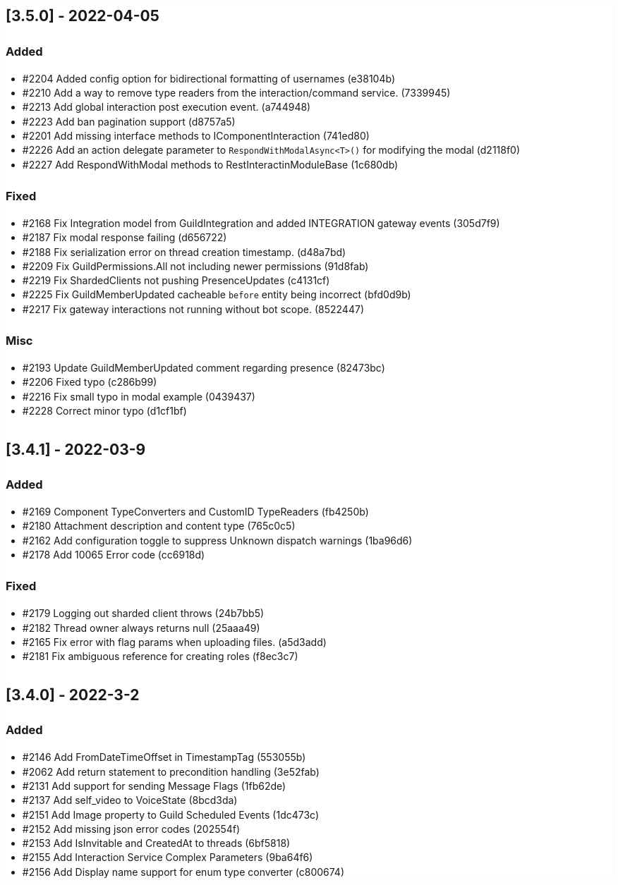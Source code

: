 ## [3.5.0] - 2022-04-05

### Added
- #2204 Added config option for bidirectional formatting of usernames (e38104b)
- #2210 Add a way to remove type readers from the interaction/command service. (7339945)
- #2213 Add global interaction post execution event. (a744948)
- #2223 Add ban pagination support (d8757a5)
- #2201 Add missing interface methods to IComponentInteraction (741ed80)
- #2226 Add an action delegate parameter to `RespondWithModalAsync<T>()` for modifying the modal (d2118f0)
- #2227 Add RespondWithModal methods to RestInteractinModuleBase (1c680db)

### Fixed
- #2168 Fix Integration model from GuildIntegration and added INTEGRATION gateway events (305d7f9)
- #2187 Fix modal response failing (d656722)
- #2188 Fix serialization error on thread creation timestamp. (d48a7bd)
- #2209 Fix GuildPermissions.All not including newer permissions (91d8fab)
- #2219 Fix ShardedClients not pushing PresenceUpdates (c4131cf)
- #2225 Fix GuildMemberUpdated cacheable `before` entity being incorrect (bfd0d9b)
- #2217 Fix gateway interactions not running without bot scope. (8522447)

### Misc
- #2193 Update GuildMemberUpdated comment regarding presence (82473bc)
- #2206 Fixed typo (c286b99)
- #2216 Fix small typo in modal example (0439437)
- #2228 Correct minor typo (d1cf1bf)

## [3.4.1] - 2022-03-9

### Added
- #2169 Component TypeConverters and CustomID TypeReaders (fb4250b)
- #2180 Attachment description and content type (765c0c5)
- #2162 Add configuration toggle to suppress Unknown dispatch warnings (1ba96d6)
- #2178 Add 10065 Error code (cc6918d)

### Fixed
- #2179 Logging out sharded client throws (24b7bb5)
- #2182 Thread owner always returns null (25aaa49)
- #2165 Fix error with flag params when uploading files. (a5d3add)
- #2181 Fix ambiguous reference for creating roles (f8ec3c7)

## [3.4.0] - 2022-3-2

### Added
- #2146 Add FromDateTimeOffset in TimestampTag (553055b)
- #2062 Add return statement to precondition handling (3e52fab)
- #2131 Add support for sending Message Flags (1fb62de)
- #2137 Add self_video to VoiceState (8bcd3da)
- #2151 Add Image property to Guild Scheduled Events (1dc473c)
- #2152 Add missing json error codes (202554f)
- #2153 Add IsInvitable and CreatedAt to threads (6bf5818)
- #2155 Add Interaction Service Complex Parameters (9ba64f6)
- #2156 Add Display name support for enum type converter (c800674)
